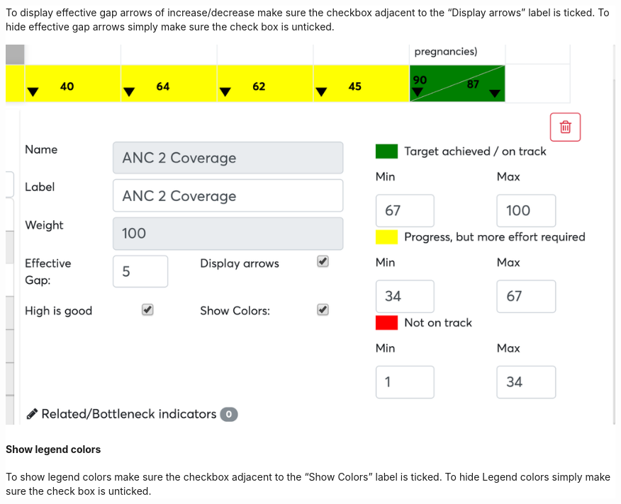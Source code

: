 To display effective gap arrows of increase/decrease make sure the
checkbox adjacent to the “Display arrows” label is ticked. To hide
effective gap arrows simply make sure the check box is unticked.

![Opting to show effective gap arrows](../content/scorecard/resources/images/image90.png)

#### Show legend colors

To show legend colors make sure the checkbox adjacent to the “Show
Colors” label is ticked. To hide Legend colors simply make sure the
check box is unticked.

